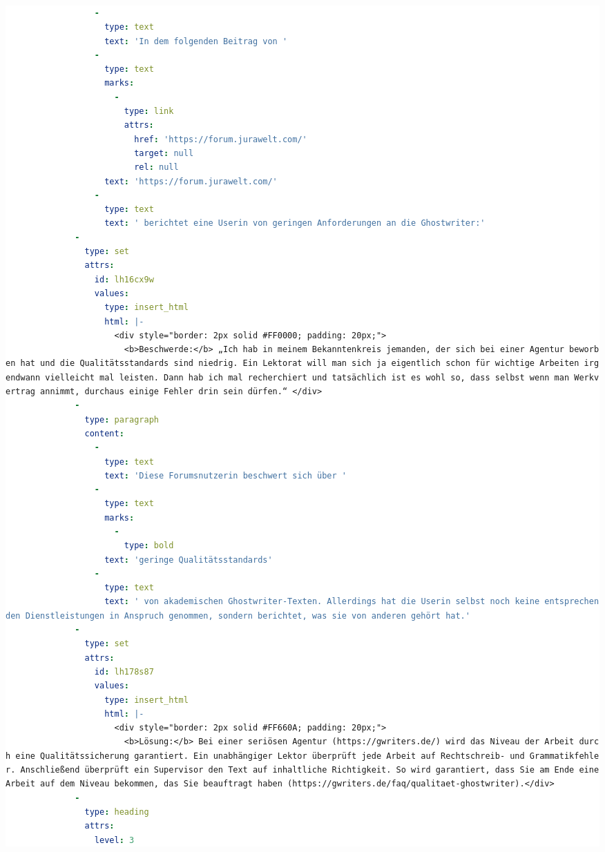 ```yaml
                  -
                    type: text
                    text: 'In dem folgenden Beitrag von '
                  -
                    type: text
                    marks:
                      -
                        type: link
                        attrs:
                          href: 'https://forum.jurawelt.com/'
                          target: null
                          rel: null
                    text: 'https://forum.jurawelt.com/'
                  -
                    type: text
                    text: ' berichtet eine Userin von geringen Anforderungen an die Ghostwriter:'
              -
                type: set
                attrs:
                  id: lh16cx9w
                  values:
                    type: insert_html
                    html: |-
                      <div style="border: 2px solid #FF0000; padding: 20px;">
                        <b>Beschwerde:</b> „Ich hab in meinem Bekanntenkreis jemanden, der sich bei einer Agentur beworben hat und die Qualitätsstandards sind niedrig. Ein Lektorat will man sich ja eigentlich schon für wichtige Arbeiten irgendwann vielleicht mal leisten. Dann hab ich mal recherchiert und tatsächlich ist es wohl so, dass selbst wenn man Werkvertrag annimmt, durchaus einige Fehler drin sein dürfen.“ </div>
              -
                type: paragraph
                content:
                  -
                    type: text
                    text: 'Diese Forumsnutzerin beschwert sich über '
                  -
                    type: text
                    marks:
                      -
                        type: bold
                    text: 'geringe Qualitätsstandards'
                  -
                    type: text
                    text: ' von akademischen Ghostwriter-Texten. Allerdings hat die Userin selbst noch keine entsprechenden Dienstleistungen in Anspruch genommen, sondern berichtet, was sie von anderen gehört hat.'
              -
                type: set
                attrs:
                  id: lh178s87
                  values:
                    type: insert_html
                    html: |-
                      <div style="border: 2px solid #FF660A; padding: 20px;">
                        <b>Lösung:</b> Bei einer seriösen Agentur (https://gwriters.de/) wird das Niveau der Arbeit durch eine Qualitätssicherung garantiert. Ein unabhängiger Lektor überprüft jede Arbeit auf Rechtschreib- und Grammatikfehler. Anschließend überprüft ein Supervisor den Text auf inhaltliche Richtigkeit. So wird garantiert, dass Sie am Ende eine Arbeit auf dem Niveau bekommen, das Sie beauftragt haben (https://gwriters.de/faq/qualitaet-ghostwriter).</div>
              -
                type: heading
                attrs:
                  level: 3
```